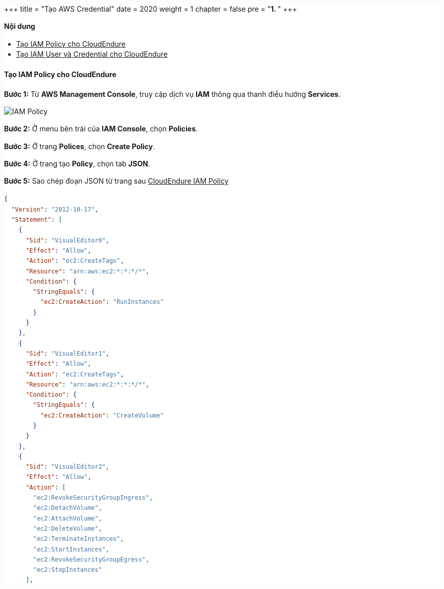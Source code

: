 +++
title = "Tạo AWS Credential"
date = 2020
weight = 1
chapter = false
pre = "<b>1. </b>"
+++

**Nội dung**
- [Tạo IAM Policy cho CloudEndure](#tạo-iam-policy-cho-cloudendure)
- [Tạo IAM User và Credential cho CloudEndure](#tạo-iam-user-và-credential-cho-cloudendure)

#### Tạo IAM Policy cho CloudEndure

**Bước 1:** Từ **AWS Management Console**, truy cập dịch vụ **IAM** thông qua thanh điều hướng **Services**.

![IAM Policy](../../../images/1/1.png?width=90pc)

**Bước 2:** Ở menu bên trái của **IAM Console**, chọn **Policies**.

**Bước 3:** Ở trang **Polices**, chọn **Create Policy**.

**Bước 4:** Ở trang tạo **Policy**, chọn tab **JSON**.

**Bước 5:** Sao chép đoạn JSON từ trang sau [CloudEndure IAM Policy](https://docs.cloudendure.com/Content/IAMPolicy.json)

```json
{
  "Version": "2012-10-17",
  "Statement": [
    {
      "Sid": "VisualEditor0",
      "Effect": "Allow",
      "Action": "ec2:CreateTags",
      "Resource": "arn:aws:ec2:*:*:*/*",
      "Condition": {
        "StringEquals": {
          "ec2:CreateAction": "RunInstances"
        }
      }
    },
    {
      "Sid": "VisualEditor1",
      "Effect": "Allow",
      "Action": "ec2:CreateTags",
      "Resource": "arn:aws:ec2:*:*:*/*",
      "Condition": {
        "StringEquals": {
          "ec2:CreateAction": "CreateVolume"
        }
      }
    },
    {
      "Sid": "VisualEditor2",
      "Effect": "Allow",
      "Action": [
        "ec2:RevokeSecurityGroupIngress",
        "ec2:DetachVolume",
        "ec2:AttachVolume",
        "ec2:DeleteVolume",
        "ec2:TerminateInstances",
        "ec2:StartInstances",
        "ec2:RevokeSecurityGroupEgress",
        "ec2:StopInstances"
      ],
```